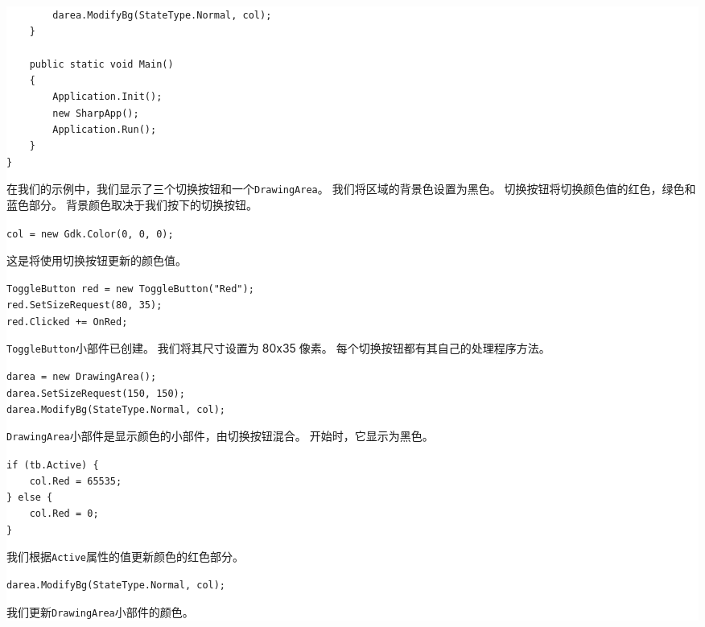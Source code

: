 ```
        darea.ModifyBg(StateType.Normal, col);
    }

    public static void Main()
    {
        Application.Init();
        new SharpApp();
        Application.Run();
    }
}

```

在我们的示例中，我们显示了三个切换按钮和一个`DrawingArea`。 我们将区域的背景色设置为黑色。 切换按钮将切换颜色值的红色，绿色和蓝色部分。 背景颜色取决于我们按下的切换按钮。

```
col = new Gdk.Color(0, 0, 0);

```

这是将使用切换按钮更新的颜色值。

```
ToggleButton red = new ToggleButton("Red");
red.SetSizeRequest(80, 35);
red.Clicked += OnRed;

```

`ToggleButton`小部件已创建。 我们将其尺寸设置为 80x35 像素。 每个切换按钮都有其自己的处理程序方法。

```
darea = new DrawingArea();
darea.SetSizeRequest(150, 150);
darea.ModifyBg(StateType.Normal, col);

```

`DrawingArea`小部件是显示颜色的小部件，由切换按钮混合。 开始时，它显示为黑色。

```
if (tb.Active) {
    col.Red = 65535; 
} else {
    col.Red = 0;
}

```

我们根据`Active`属性的值更新颜色的红色部分。

```
darea.ModifyBg(StateType.Normal, col);

```

我们更新`DrawingArea`小部件的颜色。
